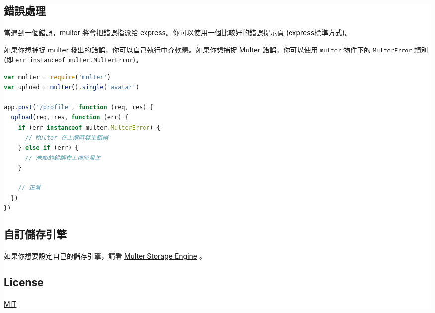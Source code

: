 ## 錯誤處理

當遇到一個錯誤，multer 將會把錯誤指派给 express。你可以使用一個比較好的錯誤提示頁 ([express標準方式](http://expressjs.com/guide/error-handling.html))。

如果你想捕捉 multer 發出的錯誤，你可以自己執行中介軟體。如果你想捕捉 [Multer 錯誤](https://github.com/expressjs/multer/blob/master/lib/multer-error.js)，你可以使用 `multer` 物件下的 `MulterError` 類別 (即 `err instanceof multer.MulterError`)。

```javascript
var multer = require('multer')
var upload = multer().single('avatar')

app.post('/profile', function (req, res) {
  upload(req, res, function (err) {
    if (err instanceof multer.MulterError) {
      // Multer 在上傳時發生錯誤
    } else if (err) {
      // 未知的錯誤在上傳時發生
    }

    // 正常
  })
})
```

## 自訂儲存引擎

如果你想要設定自己的儲存引擎，請看 [Multer Storage Engine](/StorageEngine.md) 。

## License

[MIT](LICENSE)
